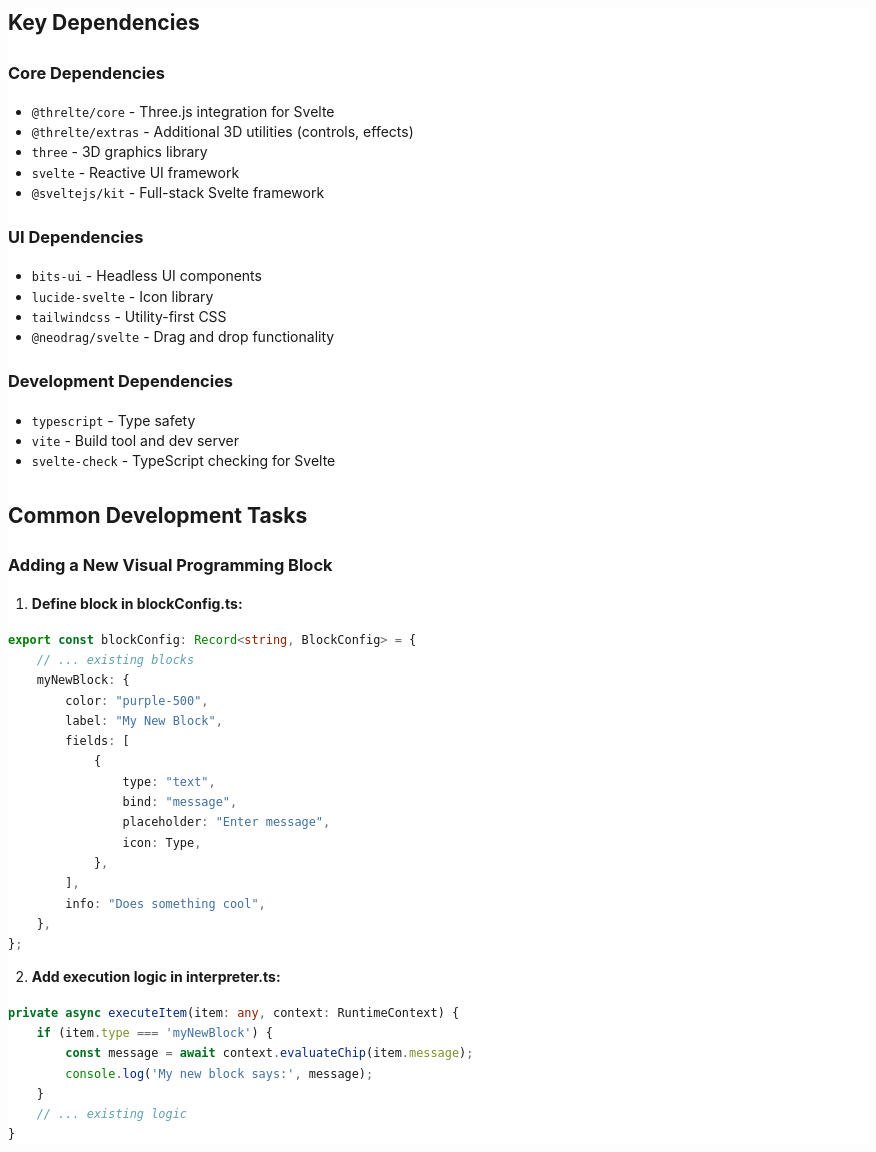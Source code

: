 ## Key Dependencies

### Core Dependencies
- `@threlte/core` - Three.js integration for Svelte
- `@threlte/extras` - Additional 3D utilities (controls, effects)
- `three` - 3D graphics library
- `svelte` - Reactive UI framework
- `@sveltejs/kit` - Full-stack Svelte framework

### UI Dependencies
- `bits-ui` - Headless UI components
- `lucide-svelte` - Icon library
- `tailwindcss` - Utility-first CSS
- `@neodrag/svelte` - Drag and drop functionality

### Development Dependencies
- `typescript` - Type safety
- `vite` - Build tool and dev server
- `svelte-check` - TypeScript checking for Svelte

## Common Development Tasks

### Adding a New Visual Programming Block

1. **Define block in blockConfig.ts:**
```typescript
export const blockConfig: Record<string, BlockConfig> = {
    // ... existing blocks
    myNewBlock: {
        color: "purple-500",
        label: "My New Block",
        fields: [
            {
                type: "text",
                bind: "message",
                placeholder: "Enter message",
                icon: Type,
            },
        ],
        info: "Does something cool",
    },
};
```

2. **Add execution logic in interpreter.ts:**
```typescript
private async executeItem(item: any, context: RuntimeContext) {
    if (item.type === 'myNewBlock') {
        const message = await context.evaluateChip(item.message);
        console.log('My new block says:', message);
    }
    // ... existing logic
}
```
